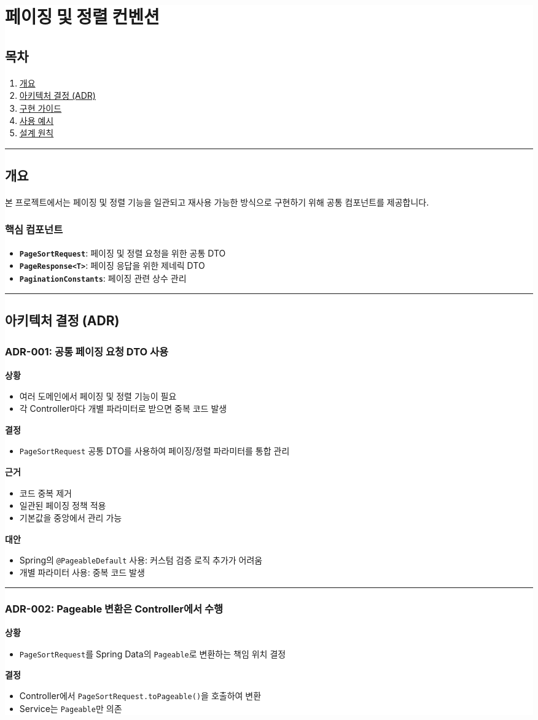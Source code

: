 # 페이징 및 정렬 컨벤션

## 목차
1. [개요](#개요)
2. [아키텍처 결정 (ADR)](#아키텍처-결정-adr)
3. [구현 가이드](#구현-가이드)
4. [사용 예시](#사용-예시)
5. [설계 원칙](#설계-원칙)

---

## 개요

본 프로젝트에서는 페이징 및 정렬 기능을 일관되고 재사용 가능한 방식으로 구현하기 위해 공통 컴포넌트를 제공합니다.

### 핵심 컴포넌트

- **`PageSortRequest`**: 페이징 및 정렬 요청을 위한 공통 DTO
- **`PageResponse<T>`**: 페이징 응답을 위한 제네릭 DTO
- **`PaginationConstants`**: 페이징 관련 상수 관리

---

## 아키텍처 결정 (ADR)

### ADR-001: 공통 페이징 요청 DTO 사용

**상황**
- 여러 도메인에서 페이징 및 정렬 기능이 필요
- 각 Controller마다 개별 파라미터로 받으면 중복 코드 발생

**결정**
- `PageSortRequest` 공통 DTO를 사용하여 페이징/정렬 파라미터를 통합 관리

**근거**
- 코드 중복 제거
- 일관된 페이징 정책 적용
- 기본값을 중앙에서 관리 가능

**대안**
- Spring의 `@PageableDefault` 사용: 커스텀 검증 로직 추가가 어려움
- 개별 파라미터 사용: 중복 코드 발생

---

### ADR-002: Pageable 변환은 Controller에서 수행

**상황**
- `PageSortRequest`를 Spring Data의 `Pageable`로 변환하는 책임 위치 결정

**결정**
- Controller에서 `PageSortRequest.toPageable()`을 호출하여 변환
- Service는 `Pageable`만 의존
